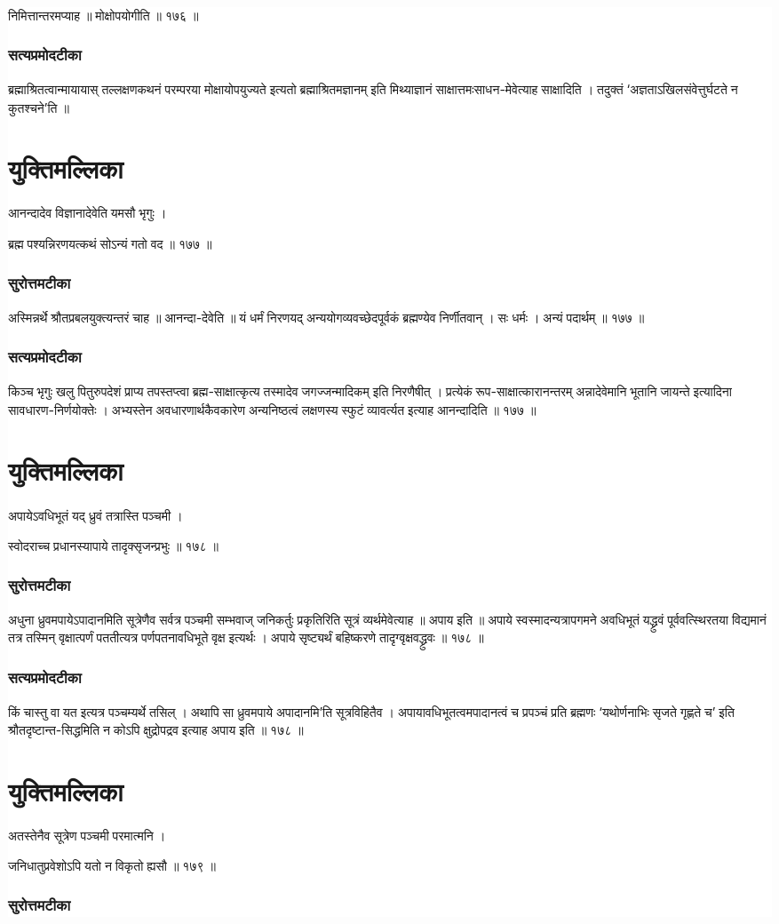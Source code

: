 निमित्तान्तरमप्याह ॥ मोक्षोपयोगीति ॥ १७६ ॥

### **सत्यप्रमोदटीका**

ब्रह्माश्रितत्वान्मायायास् तल्लक्षणकथनं परम्परया मोक्षायोपयुज्यते इत्यतो ब्रह्माश्रितमज्ञानम् इति मिथ्याज्ञानं साक्षात्तमःसाधन-मेवेत्याह साक्षादिति । तदुक्तं ‘अज्ञताऽखिलसंवेत्तुर्घटते न कुतश्चने’ति ॥

# **युक्तिमल्लिका**

आनन्दादेव विज्ञानादेवेति यमसौ भृगुः ।

ब्रह्म पश्यन्निरणयत्कथं सोऽन्यं गतो वद ॥ १७७ ॥

### **सुरोत्तमटीका**

अस्मिन्नर्थे श्रौतप्रबलयुक्त्यन्तरं चाह ॥ आनन्दा-देवेति ॥ यं धर्मं निरणयद् अन्ययोगव्यवच्छेदपूर्वकं ब्रह्मण्येव निर्णीतवान् । सः धर्मः । अन्यं पदार्थम् ॥ १७७ ॥

### **सत्यप्रमोदटीका**

किञ्च भृगुः खलु पितुरुपदेशं प्राप्य तपस्तप्त्वा ब्रह्म-साक्षात्कृत्य तस्मादेव जगज्जन्मादिकम् इति निरणैषीत् । प्रत्येकं रूप-साक्षात्कारानन्तरम् अन्नादेवेमानि भूतानि जायन्ते इत्यादिना सावधारण-निर्णयोक्तेः । अभ्यस्तेन अवधारणार्थकैवकारेण अन्यनिष्ठत्वं लक्षणस्य स्फुटं व्यावर्त्यत इत्याह आनन्दादिति ॥ १७७ ॥

# **युक्तिमल्लिका**

अपायेऽवधिभूतं यद् ध्रुवं तत्रास्ति पञ्चमी ।

स्वोदराच्च प्रधानस्यापाये तादृक्सृजन्प्रभुः ॥ १७८ ॥

### **सुरोत्तमटीका**

अधुना ध्रुवमपायेऽपादानमिति सूत्रेणैव सर्वत्र पञ्चमी सम्भवाज् जनिकर्तुः प्रकृतिरिति सूत्रं व्यर्थमेवेत्याह ॥ अपाय इति ॥ अपाये स्वस्मादन्यत्रापगमने अवधिभूतं यद्ध्रुवं पूर्ववत्स्थिरतया विद्यमानं तत्र तस्मिन् वृक्षात्पर्णं पततीत्यत्र पर्णपतनावधिभूते वृक्ष इत्यर्थः । अपाये सृष्ट्यर्थं बहिष्करणे तादृग्वृक्षवद्ध्रुवः ॥ १७८ ॥

### **सत्यप्रमोदटीका**

किं चास्तु वा यत इत्यत्र पञ्चम्यर्थे तसिल् । अथापि सा ध्रुवमपाये अपादानमि’ति सूत्रविहितैव । अपायावधिभूतत्वमपादानत्वं च प्रपञ्चं प्रति ब्रह्मणः ‘यथोर्णनाभिः सृजते गृह्णते च’ इति श्रौतदृष्टान्त-सिद्धमिति न कोऽपि क्षुद्रोपद्रव इत्याह अपाय इति ॥ १७८ ॥

# **युक्तिमल्लिका**

अतस्तेनैव सूत्रेण पञ्चमी परमात्मनि ।

जनिधातुप्रवेशोऽपि यतो न विकृतो ह्यसौ ॥ १७९ ॥

### **सुरोत्तमटीका**
